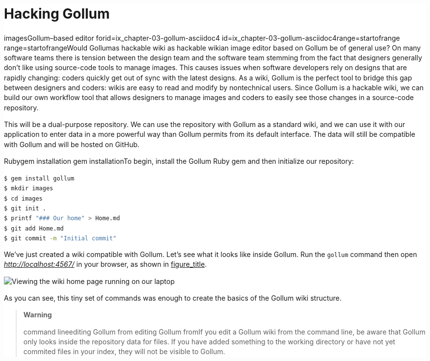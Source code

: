 # Hacking Gollum

imagesGollum–based editor forid=ix\_chapter-03-gollum-asciidoc4
id=ix\_chapter-03-gollum-asciidoc4range=startofrange
range=startofrangeWould Gollumas hackable wiki as hackable wikian image
editor based on Gollum be of general use? On many software teams there
is tension between the design team and the software team stemming from
the fact that designers generally don’t like using source-code tools to
manage images. This causes issues when software developers rely on
designs that are rapidly changing: coders quickly get out of sync with
the latest designs. As a wiki, Gollum is the perfect tool to bridge this
gap between designers and coders: wikis are easy to read and modify by
nontechnical users. Since Gollum is a hackable wiki, we can build our
own workflow tool that allows designers to manage images and coders to
easily see those changes in a source-code repository.

This will be a dual-purpose repository. We can use the repository with
Gollum as a standard wiki, and we can use it with our application to
enter data in a more powerful way than Gollum permits from its default
interface. The data will still be compatible with Gollum and will be
hosted on GitHub.

Rubygem installation gem installationTo begin, install the Gollum Ruby
gem and then initialize our repository:

``` bash
$ gem install gollum
$ mkdir images
$ cd images
$ git init .
$ printf "### Our home" > Home.md
$ git add Home.md
$ git commit -m "Initial commit"
```

We’ve just created a wiki compatible with Gollum. Let’s see what it
looks like inside Gollum. Run the `gollum` command then open
*<http://localhost:4567/>* in your browser, as shown in
[figure\_title](#gollum_running_locally).

![Viewing the wiki home page running on our
laptop](images/btwg_03in04.png)

As you can see, this tiny set of commands was enough to create the
basics of the Gollum wiki structure.

> **Warning**
> 
> command lineediting Gollum from editing Gollum fromIf you edit a
> Gollum wiki from the command line, be aware that Gollum only looks
> inside the repository data for files. If you have added something to
> the working directory or have not yet commited files in your index,
> they will not be visible to Gollum.
